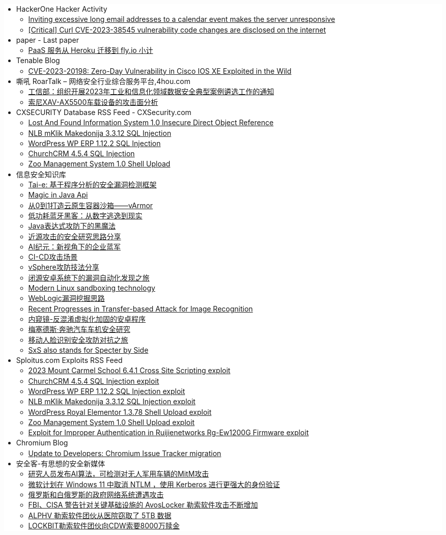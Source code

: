 - HackerOne Hacker Activity
  - [Inviting excessive long email addresses to a calendar event makes the server unresponsive](https://hackerone.com/reports/2058337)
  - [[Critical] Curl CVE-2023-38545 vulnerability code changes are disclosed on the internet](https://hackerone.com/reports/2199174)
- paper - Last paper
  - [PaaS 服务从 Heroku 迁移到 fly.io 小计](https://paper.seebug.org/3051/)
- Tenable Blog
  - [CVE-2023-20198: Zero-Day Vulnerability in Cisco IOS XE Exploited in the Wild](https://www.tenable.com/blog/cve-2023-20198-zero-day-vulnerability-in-cisco-ios-xe-exploited-in-the-wild)
- 嘶吼 RoarTalk – 网络安全行业综合服务平台,4hou.com
  - [工信部：组织开展2023年工业和信息化领域数据安全典型案例遴选工作的通知](https://www.4hou.com/posts/nm9l)
  - [索尼XAV-AX5500车载设备的攻击面分析](https://www.4hou.com/posts/onlK)
- CXSECURITY Database RSS Feed - CXSecurity.com
  - [Lost And Found Information System 1.0 Insecure Direct Object Reference](https://cxsecurity.com/issue/WLB-2023100041)
  - [NLB mKlik Makedonija 3.3.12 SQL Injection](https://cxsecurity.com/issue/WLB-2023100040)
  - [WordPress WP ERP 1.12.2 SQL Injection](https://cxsecurity.com/issue/WLB-2023100039)
  - [ChurchCRM 4.5.4 SQL Injection](https://cxsecurity.com/issue/WLB-2023100038)
  - [Zoo Management System 1.0 Shell Upload](https://cxsecurity.com/issue/WLB-2023100037)
- 信息安全知识库
  - [Tai-e: 基于程序分析的安全漏洞检测框架](https://vipread.com/library/topic/3956)
  - [Magic in Java Api](https://vipread.com/library/topic/3957)
  - [从0到1打造云原生容器沙箱——vArmor](https://vipread.com/library/topic/3958)
  - [低功耗蓝牙黑客：从数字逃逸到现实](https://vipread.com/library/topic/3959)
  - [Java表达式攻防下的黑魔法](https://vipread.com/library/topic/3960)
  - [近源攻击的安全研究思路分享](https://vipread.com/library/topic/3961)
  - [AI纪元：新视角下的企业蓝军](https://vipread.com/library/topic/3962)
  - [CI-CD攻击场景](https://vipread.com/library/topic/3963)
  - [vSphere攻防技法分享](https://vipread.com/library/topic/3964)
  - [闭源安卓系统下的漏洞自动化发现之旅](https://vipread.com/library/topic/3965)
  - [Modern Linux sandboxing technology](https://vipread.com/library/topic/3966)
  - [WebLogic漏洞挖掘思路](https://vipread.com/library/topic/3967)
  - [Recent Progresses in Transfer-based Attack for Image Recognition](https://vipread.com/library/topic/3968)
  - [内窥镜-反混淆虚拟化加固的安卓程序](https://vipread.com/library/topic/3969)
  - [梅塞德斯·奔驰汽车车机安全研究](https://vipread.com/library/topic/3970)
  - [移动人脸识别安全攻防对抗之旅](https://vipread.com/library/topic/3971)
  - [SxS also stands for Specter by Side](https://vipread.com/library/topic/3972)
- Sploitus.com Exploits RSS Feed
  - [2023 Mount Carmel School 6.4.1 Cross Site Scripting exploit](https://sploitus.com/exploit?id=PACKETSTORM:175097&utm_source=rss&utm_medium=rss)
  - [ChurchCRM 4.5.4 SQL Injection exploit](https://sploitus.com/exploit?id=PACKETSTORM:175105&utm_source=rss&utm_medium=rss)
  - [WordPress WP ERP 1.12.2 SQL Injection exploit](https://sploitus.com/exploit?id=PACKETSTORM:175106&utm_source=rss&utm_medium=rss)
  - [NLB mKlik Makedonija 3.3.12 SQL Injection exploit](https://sploitus.com/exploit?id=PACKETSTORM:175113&utm_source=rss&utm_medium=rss)
  - [WordPress Royal Elementor 1.3.78 Shell Upload exploit](https://sploitus.com/exploit?id=PACKETSTORM:175107&utm_source=rss&utm_medium=rss)
  - [Zoo Management System 1.0 Shell Upload exploit](https://sploitus.com/exploit?id=PACKETSTORM:175098&utm_source=rss&utm_medium=rss)
  - [Exploit for Improper Authentication in Ruijienetworks Rg-Ew1200G Firmware exploit](https://sploitus.com/exploit?id=723A6808-16EC-59DB-8CF1-1BBD19DC197F&utm_source=rss&utm_medium=rss)
- Chromium Blog
  - [Update to Developers: Chromium Issue Tracker migration](http://blog.chromium.org/2023/10/update-to-developers-chromium-issue.html)
- 安全客-有思想的安全新媒体
  - [研究人员发布AI算法，可检测对无人军用车辆的MitM攻击](https://www.anquanke.com/post/id/290785)
  - [微软计划在 Windows 11 中取消 NTLM ，使用 Kerberos 进行更强大的身份验证](https://www.anquanke.com/post/id/290783)
  - [俄罗斯和白俄罗斯的政府网络系统遭遇攻击](https://www.anquanke.com/post/id/290781)
  - [FBI、CISA 警告针对关键基础设施的 AvosLocker 勒索软件攻击不断增加](https://www.anquanke.com/post/id/290779)
  - [ALPHV 勒索软件团伙从医院窃取了 5TB 数据](https://www.anquanke.com/post/id/290777)
  - [LOCKBIT勒索软件团伙向CDW索要8000万赎金](https://www.anquanke.com/post/id/290775)